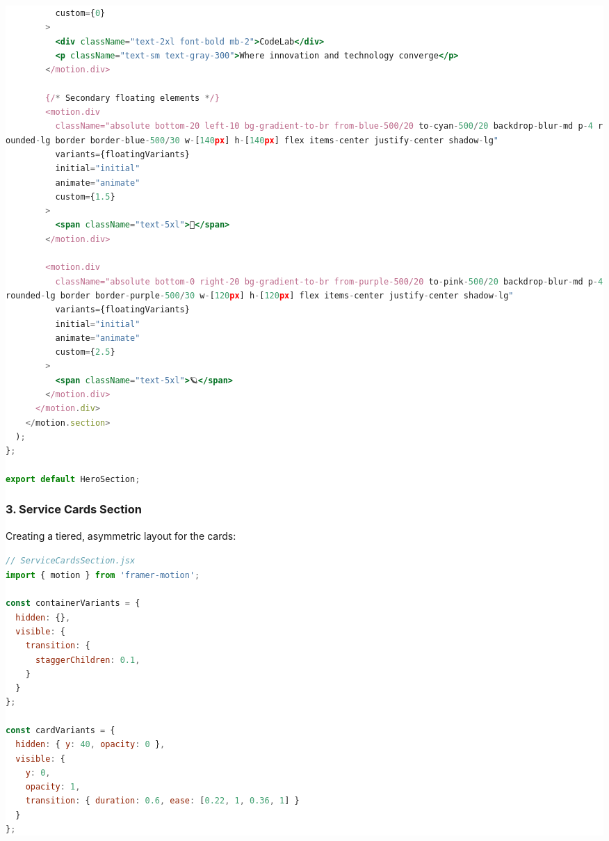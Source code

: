 ```jsx
          custom={0}
        >
          <div className="text-2xl font-bold mb-2">CodeLab</div>
          <p className="text-sm text-gray-300">Where innovation and technology converge</p>
        </motion.div>
        
        {/* Secondary floating elements */}
        <motion.div 
          className="absolute bottom-20 left-10 bg-gradient-to-br from-blue-500/20 to-cyan-500/20 backdrop-blur-md p-4 rounded-lg border border-blue-500/30 w-[140px] h-[140px] flex items-center justify-center shadow-lg"
          variants={floatingVariants}
          initial="initial"
          animate="animate"
          custom={1.5}
        >
          <span className="text-5xl">💫</span>
        </motion.div>
        
        <motion.div 
          className="absolute bottom-0 right-20 bg-gradient-to-br from-purple-500/20 to-pink-500/20 backdrop-blur-md p-4 rounded-lg border border-purple-500/30 w-[120px] h-[120px] flex items-center justify-center shadow-lg"
          variants={floatingVariants}
          initial="initial"
          animate="animate"
          custom={2.5}
        >
          <span className="text-5xl">🪐</span>
        </motion.div>
      </motion.div>
    </motion.section>
  );
};

export default HeroSection;
```

### 3. Service Cards Section

Creating a tiered, asymmetric layout for the cards:

```jsx
// ServiceCardsSection.jsx
import { motion } from 'framer-motion';

const containerVariants = {
  hidden: {},
  visible: {
    transition: {
      staggerChildren: 0.1,
    }
  }
};

const cardVariants = {
  hidden: { y: 40, opacity: 0 },
  visible: { 
    y: 0, 
    opacity: 1,
    transition: { duration: 0.6, ease: [0.22, 1, 0.36, 1] }
  }
};

```